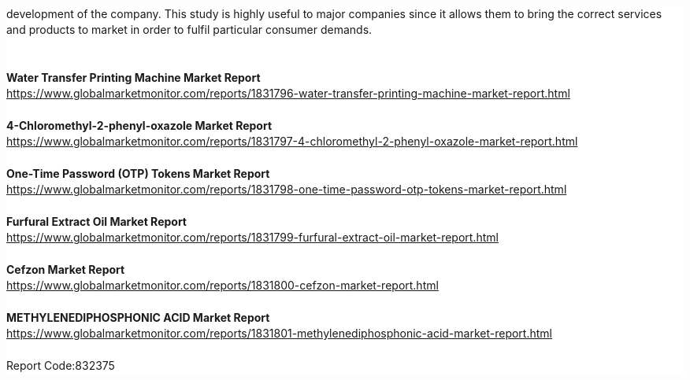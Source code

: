 development of the company. This study is highly useful to major companies since it allows them to bring the correct services and products to market in order to fulfil particular consumer demands.<br /><br /><strong><br /></strong><strong>Water Transfer Printing Machine Market Report</strong><br /><a href="https://www.globalmarketmonitor.com/reports/1831796-water-transfer-printing-machine-market-report.html">https://www.globalmarketmonitor.com/reports/1831796-water-transfer-printing-machine-market-report.html</a><br /><br /><strong>4-Chloromethyl-2-phenyl-oxazole Market Report</strong><br /><a href="https://www.globalmarketmonitor.com/reports/1831797-4-chloromethyl-2-phenyl-oxazole-market-report.html">https://www.globalmarketmonitor.com/reports/1831797-4-chloromethyl-2-phenyl-oxazole-market-report.html</a><br /><br /><strong>One-Time Password (OTP) Tokens Market Report</strong><br /><a href="https://www.globalmarketmonitor.com/reports/1831798-one-time-password-otp-tokens-market-report.html">https://www.globalmarketmonitor.com/reports/1831798-one-time-password-otp-tokens-market-report.html</a><br /><br /><strong>Furfural Extract Oil Market Report</strong><br /><a href="https://www.globalmarketmonitor.com/reports/1831799-furfural-extract-oil-market-report.html">https://www.globalmarketmonitor.com/reports/1831799-furfural-extract-oil-market-report.html</a><br /><br /><strong>Cefzon Market Report</strong><br /><a href="https://www.globalmarketmonitor.com/reports/1831800-cefzon-market-report.html">https://www.globalmarketmonitor.com/reports/1831800-cefzon-market-report.html</a><br /><br /><strong>METHYLENEDIPHOSPHONIC ACID Market Report</strong><br /><a href="https://www.globalmarketmonitor.com/reports/1831801-methylenediphosphonic-acid-market-report.html">https://www.globalmarketmonitor.com/reports/1831801-methylenediphosphonic-acid-market-report.html</a><br /><br />Report Code:832375</p>
